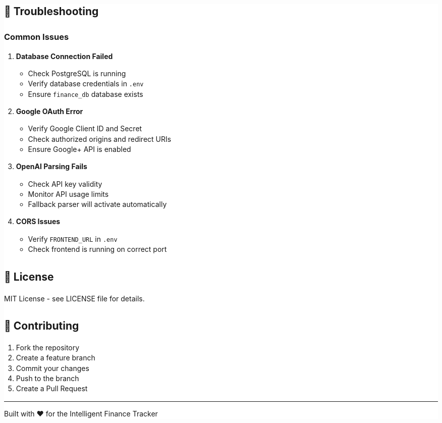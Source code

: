 ## 🔧 Troubleshooting

### Common Issues

1. **Database Connection Failed**
   - Check PostgreSQL is running
   - Verify database credentials in `.env`
   - Ensure `finance_db` database exists

2. **Google OAuth Error**
   - Verify Google Client ID and Secret
   - Check authorized origins and redirect URIs
   - Ensure Google+ API is enabled

3. **OpenAI Parsing Fails**
   - Check API key validity
   - Monitor API usage limits
   - Fallback parser will activate automatically

4. **CORS Issues**
   - Verify `FRONTEND_URL` in `.env`
   - Check frontend is running on correct port

## 📄 License

MIT License - see LICENSE file for details.

## 🤝 Contributing

1. Fork the repository
2. Create a feature branch
3. Commit your changes
4. Push to the branch
5. Create a Pull Request

---

Built with ❤️ for the Intelligent Finance Tracker
